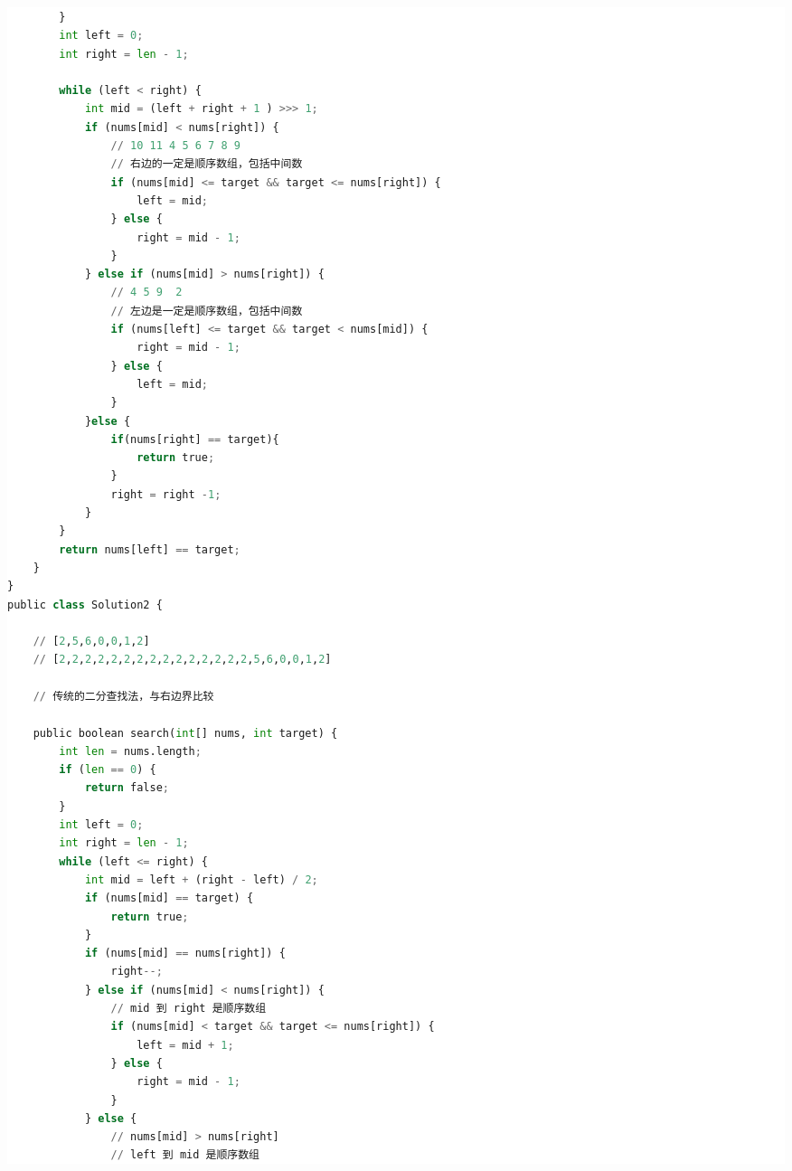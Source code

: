 ```Python
        }
        int left = 0;
        int right = len - 1;

        while (left < right) {
            int mid = (left + right + 1 ) >>> 1;
            if (nums[mid] < nums[right]) {
                // 10 11 4 5 6 7 8 9
                // 右边的一定是顺序数组，包括中间数
                if (nums[mid] <= target && target <= nums[right]) {
                    left = mid;
                } else {
                    right = mid - 1;
                }
            } else if (nums[mid] > nums[right]) {
                // 4 5 9  2
                // 左边是一定是顺序数组，包括中间数
                if (nums[left] <= target && target < nums[mid]) {
                    right = mid - 1;
                } else {
                    left = mid;
                }
            }else {
                if(nums[right] == target){
                    return true;
                }
                right = right -1;
            }
        }
        return nums[left] == target;
    }
}
public class Solution2 {

    // [2,5,6,0,0,1,2]
    // [2,2,2,2,2,2,2,2,2,2,2,2,2,2,2,5,6,0,0,1,2]

    // 传统的二分查找法，与右边界比较

    public boolean search(int[] nums, int target) {
        int len = nums.length;
        if (len == 0) {
            return false;
        }
        int left = 0;
        int right = len - 1;
        while (left <= right) {
            int mid = left + (right - left) / 2;
            if (nums[mid] == target) {
                return true;
            }
            if (nums[mid] == nums[right]) {
                right--;
            } else if (nums[mid] < nums[right]) {
                // mid 到 right 是顺序数组
                if (nums[mid] < target && target <= nums[right]) {
                    left = mid + 1;
                } else {
                    right = mid - 1;
                }
            } else {
                // nums[mid] > nums[right]
                // left 到 mid 是顺序数组
```